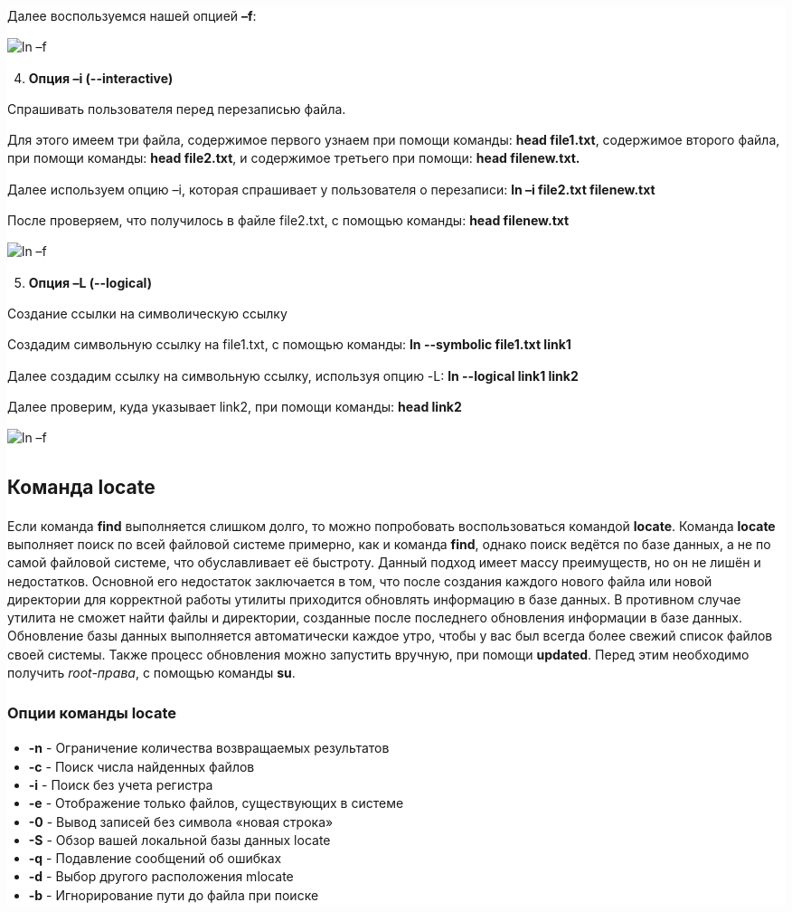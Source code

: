 Далее воспользуемся нашей опцией **–f**:

![ln –f](../img/commands/files/5.png)

4) **Опция –i (--interactive)**

Спрашивать пользователя перед перезаписью файла.

Для этого имеем три файла, содержимое первого  узнаем при помощи команды: **head file1.txt**, содержимое второго файла, при помощи команды: **head file2.txt**, и содержимое третьего при помощи: **head filenew.txt.**

Далее используем опцию –i, которая спрашивает у пользователя о перезаписи: **ln –i file2.txt filenew.txt**

После проверяем, что получилось в файле file2.txt, с помощью команды: **head filenew.txt**

![ln –f](../img/commands/files/6.png)

5) **Опция –L (--logical)**

Создание ссылки на символическую ссылку

Создадим символьную ссылку на file1.txt, с помощью команды: **ln --symbolic file1.txt link1**

Далее создадим ссылку на символьную ссылку, используя опцию -L: **ln --logical link1 link2**

Далее проверим, куда указывает link2, при помощи команды: **head link2**

![ln –f](../img/commands/files/7.png)
 
## Команда locate

Если команда **find** выполняется слишком долго, то можно попробовать воспользоваться командой **locate**. Команда **locate** выполняет поиск по всей файловой системе примерно, как и команда **find**, однако поиск ведётся по базе данных, а не по самой файловой системе, что обуславливает её быстроту. Данный подход имеет массу преимуществ, но он не лишён и недостатков. Основной его недостаток заключается в том, что после создания каждого нового файла или новой директории для корректной работы утилиты приходится обновлять информацию в базе данных. В противном случае утилита не сможет найти файлы и директории, созданные после последнего обновления информации в базе данных. Обновление базы данных выполняется автоматически каждое утро, чтобы у вас был всегда более свежий список файлов своей системы. Также процесс обновления можно запустить вручную, при помощи **updated**. Перед этим необходимо получить *root-права*, с помощью команды **su**.

### Опции команды locate

* **-n** - Ограничение количества возвращаемых результатов
* **-c** - Поиск числа найденных файлов
* **-i** - Поиск без учета регистра
* **-e** - Отображение только файлов, существующих в системе
* **-0** - Вывод записей без символа «новая строка»
* **-S** - Обзор вашей локальной базы данных locate
* **-q** - Подавление сообщений об ошибках
* **-d** - Выбор другого расположения mlocate
* **-b** - Игнорирование пути до файла при поиске
